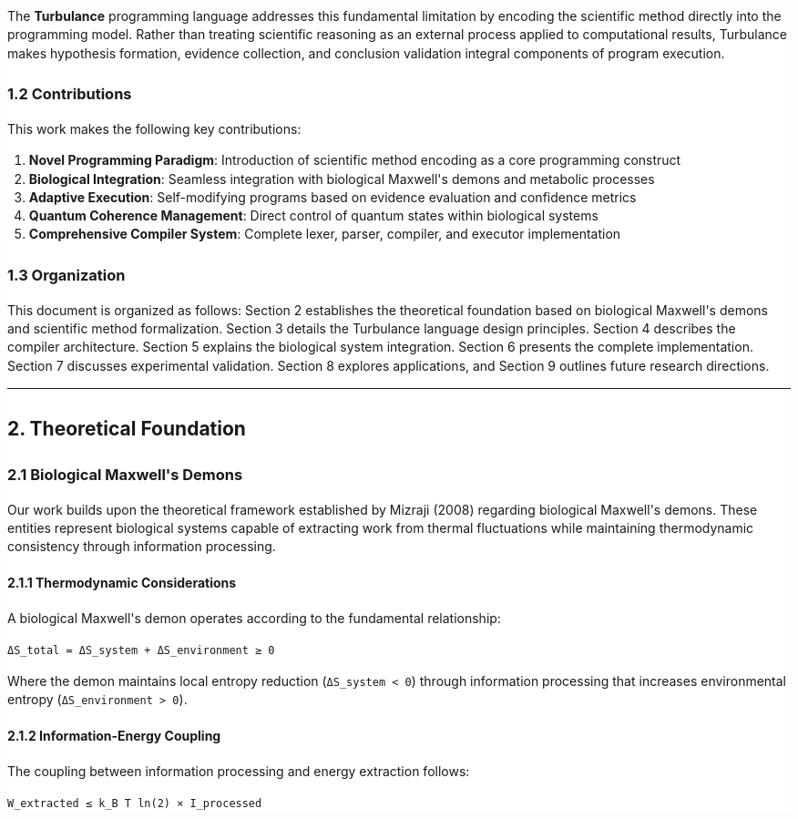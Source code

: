 The **Turbulance** programming language addresses this fundamental limitation by encoding the scientific method directly into the programming model. Rather than treating scientific reasoning as an external process applied to computational results, Turbulance makes hypothesis formation, evidence collection, and conclusion validation integral components of program execution.

### 1.2 Contributions

This work makes the following key contributions:

1. **Novel Programming Paradigm**: Introduction of scientific method encoding as a core programming construct
2. **Biological Integration**: Seamless integration with biological Maxwell's demons and metabolic processes  
3. **Adaptive Execution**: Self-modifying programs based on evidence evaluation and confidence metrics
4. **Quantum Coherence Management**: Direct control of quantum states within biological systems
5. **Comprehensive Compiler System**: Complete lexer, parser, compiler, and executor implementation

### 1.3 Organization

This document is organized as follows: Section 2 establishes the theoretical foundation based on biological Maxwell's demons and scientific method formalization. Section 3 details the Turbulance language design principles. Section 4 describes the compiler architecture. Section 5 explains the biological system integration. Section 6 presents the complete implementation. Section 7 discusses experimental validation. Section 8 explores applications, and Section 9 outlines future research directions.

---

## 2. Theoretical Foundation

### 2.1 Biological Maxwell's Demons

Our work builds upon the theoretical framework established by Mizraji (2008) regarding biological Maxwell's demons. These entities represent biological systems capable of extracting work from thermal fluctuations while maintaining thermodynamic consistency through information processing.

#### 2.1.1 Thermodynamic Considerations

A biological Maxwell's demon operates according to the fundamental relationship:

```
ΔS_total = ΔS_system + ΔS_environment ≥ 0
```

Where the demon maintains local entropy reduction (`ΔS_system < 0`) through information processing that increases environmental entropy (`ΔS_environment > 0`).

#### 2.1.2 Information-Energy Coupling

The coupling between information processing and energy extraction follows:

```
W_extracted ≤ k_B T ln(2) × I_processed
```
